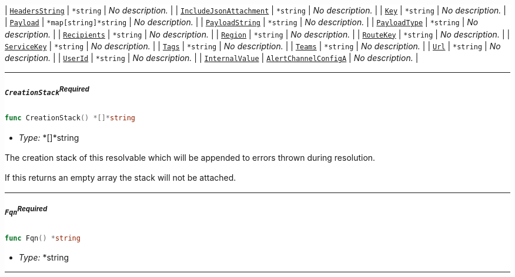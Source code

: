 | <code><a href="#@cdktf/provider-newrelic.alertChannel.AlertChannelConfigAOutputReference.property.headersString">HeadersString</a></code> | <code>*string</code> | *No description.* |
| <code><a href="#@cdktf/provider-newrelic.alertChannel.AlertChannelConfigAOutputReference.property.includeJsonAttachment">IncludeJsonAttachment</a></code> | <code>*string</code> | *No description.* |
| <code><a href="#@cdktf/provider-newrelic.alertChannel.AlertChannelConfigAOutputReference.property.key">Key</a></code> | <code>*string</code> | *No description.* |
| <code><a href="#@cdktf/provider-newrelic.alertChannel.AlertChannelConfigAOutputReference.property.payload">Payload</a></code> | <code>*map[string]*string</code> | *No description.* |
| <code><a href="#@cdktf/provider-newrelic.alertChannel.AlertChannelConfigAOutputReference.property.payloadString">PayloadString</a></code> | <code>*string</code> | *No description.* |
| <code><a href="#@cdktf/provider-newrelic.alertChannel.AlertChannelConfigAOutputReference.property.payloadType">PayloadType</a></code> | <code>*string</code> | *No description.* |
| <code><a href="#@cdktf/provider-newrelic.alertChannel.AlertChannelConfigAOutputReference.property.recipients">Recipients</a></code> | <code>*string</code> | *No description.* |
| <code><a href="#@cdktf/provider-newrelic.alertChannel.AlertChannelConfigAOutputReference.property.region">Region</a></code> | <code>*string</code> | *No description.* |
| <code><a href="#@cdktf/provider-newrelic.alertChannel.AlertChannelConfigAOutputReference.property.routeKey">RouteKey</a></code> | <code>*string</code> | *No description.* |
| <code><a href="#@cdktf/provider-newrelic.alertChannel.AlertChannelConfigAOutputReference.property.serviceKey">ServiceKey</a></code> | <code>*string</code> | *No description.* |
| <code><a href="#@cdktf/provider-newrelic.alertChannel.AlertChannelConfigAOutputReference.property.tags">Tags</a></code> | <code>*string</code> | *No description.* |
| <code><a href="#@cdktf/provider-newrelic.alertChannel.AlertChannelConfigAOutputReference.property.teams">Teams</a></code> | <code>*string</code> | *No description.* |
| <code><a href="#@cdktf/provider-newrelic.alertChannel.AlertChannelConfigAOutputReference.property.url">Url</a></code> | <code>*string</code> | *No description.* |
| <code><a href="#@cdktf/provider-newrelic.alertChannel.AlertChannelConfigAOutputReference.property.userId">UserId</a></code> | <code>*string</code> | *No description.* |
| <code><a href="#@cdktf/provider-newrelic.alertChannel.AlertChannelConfigAOutputReference.property.internalValue">InternalValue</a></code> | <code><a href="#@cdktf/provider-newrelic.alertChannel.AlertChannelConfigA">AlertChannelConfigA</a></code> | *No description.* |

---

##### `CreationStack`<sup>Required</sup> <a name="CreationStack" id="@cdktf/provider-newrelic.alertChannel.AlertChannelConfigAOutputReference.property.creationStack"></a>

```go
func CreationStack() *[]*string
```

- *Type:* *[]*string

The creation stack of this resolvable which will be appended to errors thrown during resolution.

If this returns an empty array the stack will not be attached.

---

##### `Fqn`<sup>Required</sup> <a name="Fqn" id="@cdktf/provider-newrelic.alertChannel.AlertChannelConfigAOutputReference.property.fqn"></a>

```go
func Fqn() *string
```

- *Type:* *string

---
